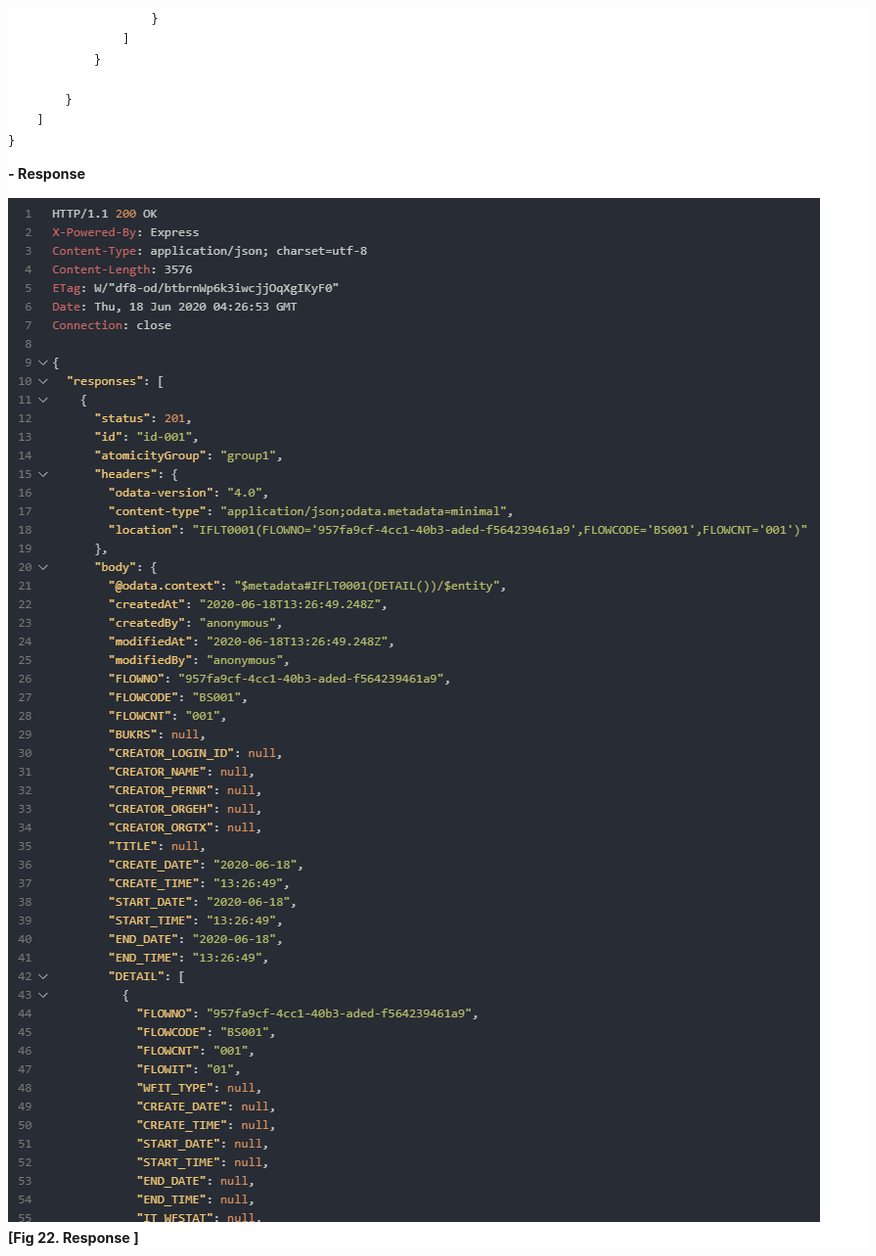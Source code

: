 ```http
                    }
                ]
            }

        }
    ]
}
```

**- Response**

![image](../image/02.SAP-CAP-sample/image022.png)  
**[Fig 22. Response ]**